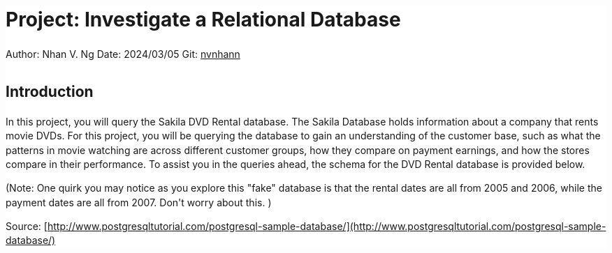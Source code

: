 # Project: Investigate a Relational Database
Author: Nhan V. Ng
Date: 2024/03/05
Git: [nvnhann](https://github.com/nvnhann/)

## Introduction
In this project, you will query the Sakila DVD Rental database. The Sakila Database holds information about a company that rents movie DVDs. For this project, you will be querying the database to gain an understanding of the customer base, such as what the patterns in movie watching are across different customer groups, how they compare on payment earnings, and how the stores compare in their performance. To assist you in the queries ahead, the schema for the DVD Rental database is provided below.

(Note: One quirk you may notice as you explore this "fake" database is that the rental dates are all from 2005 and 2006, while the payment dates are all from 2007. Don't worry about this. )

Source: [http://www.postgresqltutorial.com/postgresql-sample-database/](http://www.postgresqltutorial.com/postgresql-sample-database/)
